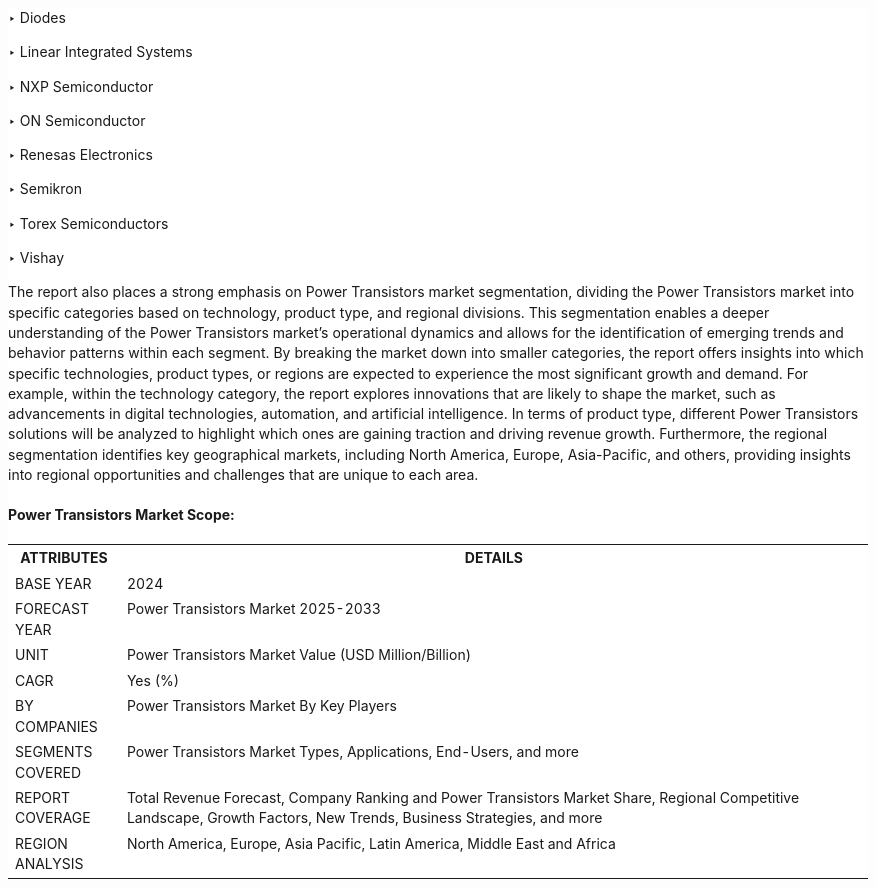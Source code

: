 ‣ Diodes

‣ Linear Integrated Systems

‣ NXP Semiconductor

‣ ON Semiconductor

‣ Renesas Electronics

‣ Semikron

‣ Torex Semiconductors

‣ Vishay

The report also places a strong emphasis on Power Transistors market segmentation, dividing the Power Transistors market into specific categories based on technology, product type, and regional divisions. This segmentation enables a deeper understanding of the Power Transistors market’s operational dynamics and allows for the identification of emerging trends and behavior patterns within each segment. By breaking the market down into smaller categories, the report offers insights into which specific technologies, product types, or regions are expected to experience the most significant growth and demand. For example, within the technology category, the report explores innovations that are likely to shape the market, such as advancements in digital technologies, automation, and artificial intelligence. In terms of product type, different Power Transistors solutions will be analyzed to highlight which ones are gaining traction and driving revenue growth. Furthermore, the regional segmentation identifies key geographical markets, including North America, Europe, Asia-Pacific, and others, providing insights into regional opportunities and challenges that are unique to each area.

<h4>Power Transistors Market Scope:</h4>
<table>
<tr>
<th>ATTRIBUTES</th>
<th>DETAILS</th>
</tr>
<tr>
<td>BASE YEAR</td>
<td>2024</td>
</tr>
<tr>
<td>FORECAST YEAR</td>
<td>Power Transistors Market 2025-2033</td>
</tr>
<tr>
<td>UNIT</td>
<td>Power Transistors Market Value (USD Million/Billion)</td>
<tr>
<td>CAGR</td>
<td>Yes (%)</td>
</tr>
</tr>
<tr>
<td>BY COMPANIES</td>
<td>Power Transistors Market By Key Players</td>
</tr>
<tr>
<td>SEGMENTS COVERED</td>
<td>Power Transistors Market Types, Applications, End-Users, and more</td>
</tr>
<tr>
<td>REPORT COVERAGE</td>
<td>Total Revenue Forecast, Company Ranking and Power Transistors Market Share, Regional Competitive Landscape, Growth Factors, New Trends, Business Strategies, and more</td>
</tr>
<tr>
<td>REGION ANALYSIS</td>
<td>North America, Europe, Asia Pacific, Latin America, Middle East and Africa</td>
</tr>